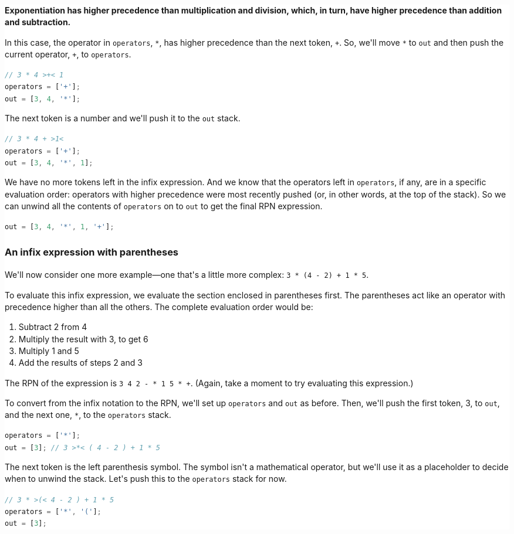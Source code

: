 **Exponentiation has higher precedence than multiplication and division, which, in turn, have higher precedence than addition and subtraction.**

In this case, the operator in `operators`, `*`, has higher precedence than the next token, `+`. So, we'll move `*` to `out` and then push the current operator, `+`, to `operators`.

```jsx
// 3 * 4 >+< 1
operators = ['+'];
out = [3, 4, '*'];
```

The next token is a number and we'll push it to the `out` stack.

```jsx
// 3 * 4 + >1<
operators = ['+'];
out = [3, 4, '*', 1];
```

We have no more tokens left in the infix expression. And we know that the operators left in `operators`, if any, are in a specific evaluation order: operators with higher precedence were most recently pushed (or, in other words, at the top of the stack). So we can unwind all the contents of `operators` on to `out` to get the final RPN expression.

```jsx
out = [3, 4, '*', 1, '+'];
```

### An infix expression with parentheses

We'll now consider one more example—one that's a little more complex: `3 * (4 - 2) + 1 * 5`.

To evaluate this infix expression, we evaluate the section enclosed in parentheses first. The parentheses act like an operator with precedence higher than all the others. The complete evaluation order would be:

1. Subtract 2 from 4
2. Multiply the result with 3, to get 6
3. Multiply 1 and 5
4. Add the results of steps 2 and 3

The RPN of the expression is `3 4 2 - * 1 5 * +`. (Again, take a moment to try evaluating this expression.)

To convert from the infix notation to the RPN, we'll set up `operators` and `out` as before. Then, we'll push the first token, 3, to `out`, and the next one, `*`, to the `operators` stack.

```jsx
operators = ['*'];
out = [3]; // 3 >*< ( 4 - 2 ) + 1 * 5
```

The next token is the left parenthesis symbol. The symbol isn't a mathematical operator, but we'll use it as a placeholder to decide when to unwind the stack. Let's push this to the `operators` stack for now.

```jsx
// 3 * >(< 4 - 2 ) + 1 * 5
operators = ['*', '('];
out = [3];
```
